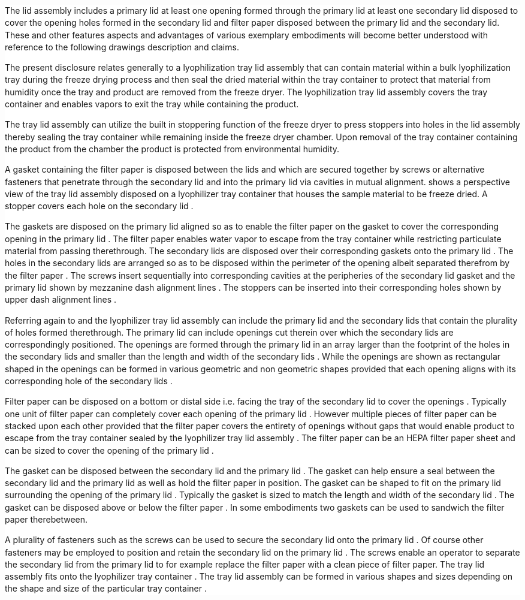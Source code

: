 The lid assembly includes a primary lid at least one opening formed through the primary lid at least one secondary lid disposed to cover the opening holes formed in the secondary lid and filter paper disposed between the primary lid and the secondary lid. These and other features aspects and advantages of various exemplary embodiments will become better understood with reference to the following drawings description and claims.

The present disclosure relates generally to a lyophilization tray lid assembly that can contain material within a bulk lyophilization tray during the freeze drying process and then seal the dried material within the tray container to protect that material from humidity once the tray and product are removed from the freeze dryer. The lyophilization tray lid assembly covers the tray container and enables vapors to exit the tray while containing the product.

The tray lid assembly can utilize the built in stoppering function of the freeze dryer to press stoppers into holes in the lid assembly thereby sealing the tray container while remaining inside the freeze dryer chamber. Upon removal of the tray container containing the product from the chamber the product is protected from environmental humidity.

A gasket containing the filter paper is disposed between the lids and which are secured together by screws or alternative fasteners that penetrate through the secondary lid and into the primary lid via cavities in mutual alignment. shows a perspective view of the tray lid assembly disposed on a lyophilizer tray container that houses the sample material to be freeze dried. A stopper covers each hole on the secondary lid .

The gaskets are disposed on the primary lid aligned so as to enable the filter paper on the gasket to cover the corresponding opening in the primary lid . The filter paper enables water vapor to escape from the tray container while restricting particulate material from passing therethrough. The secondary lids are disposed over their corresponding gaskets onto the primary lid . The holes in the secondary lids are arranged so as to be disposed within the perimeter of the opening albeit separated therefrom by the filter paper . The screws insert sequentially into corresponding cavities at the peripheries of the secondary lid gasket and the primary lid shown by mezzanine dash alignment lines . The stoppers can be inserted into their corresponding holes shown by upper dash alignment lines .

Referring again to and the lyophilizer tray lid assembly can include the primary lid and the secondary lids that contain the plurality of holes formed therethrough. The primary lid can include openings cut therein over which the secondary lids are correspondingly positioned. The openings are formed through the primary lid in an array larger than the footprint of the holes in the secondary lids and smaller than the length and width of the secondary lids . While the openings are shown as rectangular shaped in the openings can be formed in various geometric and non geometric shapes provided that each opening aligns with its corresponding hole of the secondary lids .

Filter paper can be disposed on a bottom or distal side i.e. facing the tray of the secondary lid to cover the openings . Typically one unit of filter paper can completely cover each opening of the primary lid . However multiple pieces of filter paper can be stacked upon each other provided that the filter paper covers the entirety of openings without gaps that would enable product to escape from the tray container sealed by the lyophilizer tray lid assembly . The filter paper can be an HEPA filter paper sheet and can be sized to cover the opening of the primary lid .

The gasket can be disposed between the secondary lid and the primary lid . The gasket can help ensure a seal between the secondary lid and the primary lid as well as hold the filter paper in position. The gasket can be shaped to fit on the primary lid surrounding the opening of the primary lid . Typically the gasket is sized to match the length and width of the secondary lid . The gasket can be disposed above or below the filter paper . In some embodiments two gaskets can be used to sandwich the filter paper therebetween.

A plurality of fasteners such as the screws can be used to secure the secondary lid onto the primary lid . Of course other fasteners may be employed to position and retain the secondary lid on the primary lid . The screws enable an operator to separate the secondary lid from the primary lid to for example replace the filter paper with a clean piece of filter paper. The tray lid assembly fits onto the lyophilizer tray container . The tray lid assembly can be formed in various shapes and sizes depending on the shape and size of the particular tray container .
